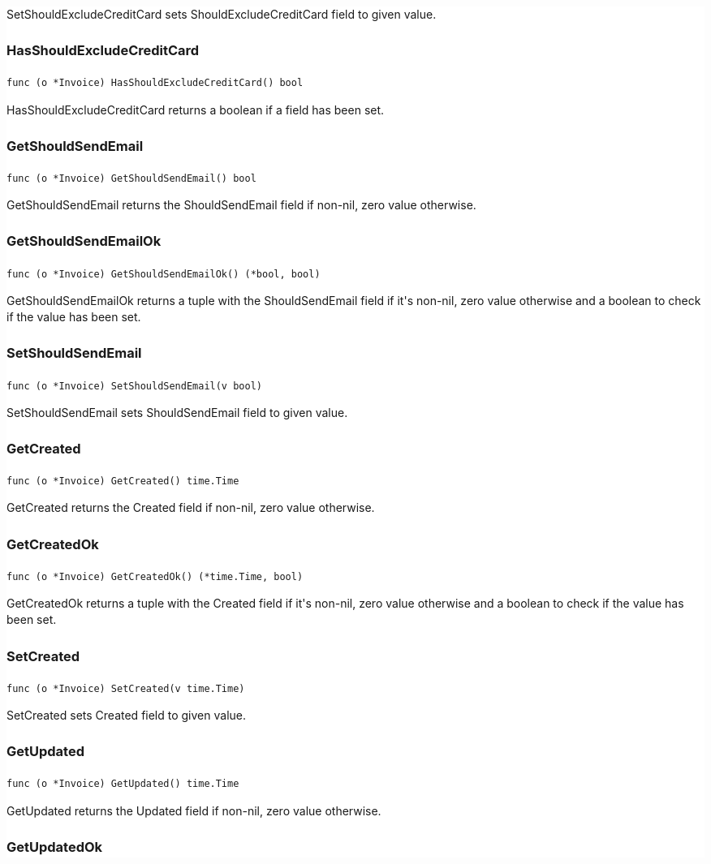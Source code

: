 SetShouldExcludeCreditCard sets ShouldExcludeCreditCard field to given value.

### HasShouldExcludeCreditCard

`func (o *Invoice) HasShouldExcludeCreditCard() bool`

HasShouldExcludeCreditCard returns a boolean if a field has been set.

### GetShouldSendEmail

`func (o *Invoice) GetShouldSendEmail() bool`

GetShouldSendEmail returns the ShouldSendEmail field if non-nil, zero value otherwise.

### GetShouldSendEmailOk

`func (o *Invoice) GetShouldSendEmailOk() (*bool, bool)`

GetShouldSendEmailOk returns a tuple with the ShouldSendEmail field if it's non-nil, zero value otherwise
and a boolean to check if the value has been set.

### SetShouldSendEmail

`func (o *Invoice) SetShouldSendEmail(v bool)`

SetShouldSendEmail sets ShouldSendEmail field to given value.


### GetCreated

`func (o *Invoice) GetCreated() time.Time`

GetCreated returns the Created field if non-nil, zero value otherwise.

### GetCreatedOk

`func (o *Invoice) GetCreatedOk() (*time.Time, bool)`

GetCreatedOk returns a tuple with the Created field if it's non-nil, zero value otherwise
and a boolean to check if the value has been set.

### SetCreated

`func (o *Invoice) SetCreated(v time.Time)`

SetCreated sets Created field to given value.


### GetUpdated

`func (o *Invoice) GetUpdated() time.Time`

GetUpdated returns the Updated field if non-nil, zero value otherwise.

### GetUpdatedOk
